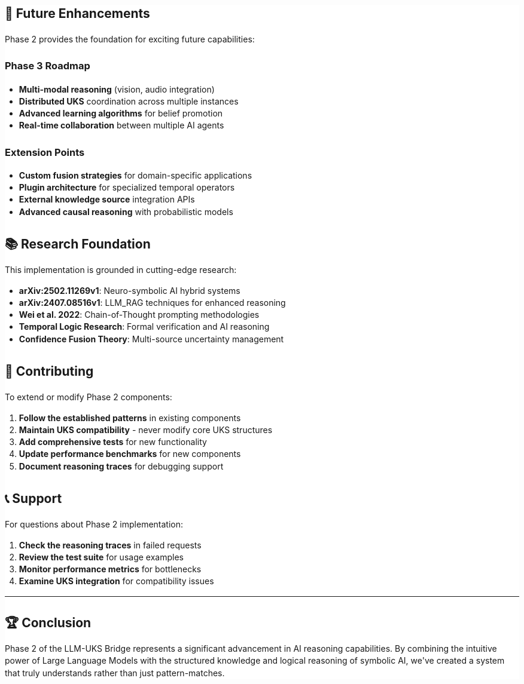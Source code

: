 ## 🔮 Future Enhancements

Phase 2 provides the foundation for exciting future capabilities:

### Phase 3 Roadmap
- **Multi-modal reasoning** (vision, audio integration)
- **Distributed UKS** coordination across multiple instances
- **Advanced learning algorithms** for belief promotion
- **Real-time collaboration** between multiple AI agents

### Extension Points
- **Custom fusion strategies** for domain-specific applications
- **Plugin architecture** for specialized temporal operators
- **External knowledge source** integration APIs
- **Advanced causal reasoning** with probabilistic models

## 📚 Research Foundation

This implementation is grounded in cutting-edge research:

- **arXiv:2502.11269v1**: Neuro-symbolic AI hybrid systems
- **arXiv:2407.08516v1**: LLM_RAG techniques for enhanced reasoning
- **Wei et al. 2022**: Chain-of-Thought prompting methodologies
- **Temporal Logic Research**: Formal verification and AI reasoning
- **Confidence Fusion Theory**: Multi-source uncertainty management

## 🤝 Contributing

To extend or modify Phase 2 components:

1. **Follow the established patterns** in existing components
2. **Maintain UKS compatibility** - never modify core UKS structures
3. **Add comprehensive tests** for new functionality
4. **Update performance benchmarks** for new components
5. **Document reasoning traces** for debugging support

## 📞 Support

For questions about Phase 2 implementation:

1. **Check the reasoning traces** in failed requests
2. **Review the test suite** for usage examples  
3. **Monitor performance metrics** for bottlenecks
4. **Examine UKS integration** for compatibility issues

---

## 🏆 Conclusion

Phase 2 of the LLM-UKS Bridge represents a significant advancement in AI reasoning capabilities. By combining the intuitive power of Large Language Models with the structured knowledge and logical reasoning of symbolic AI, we've created a system that truly understands rather than just pattern-matches.
